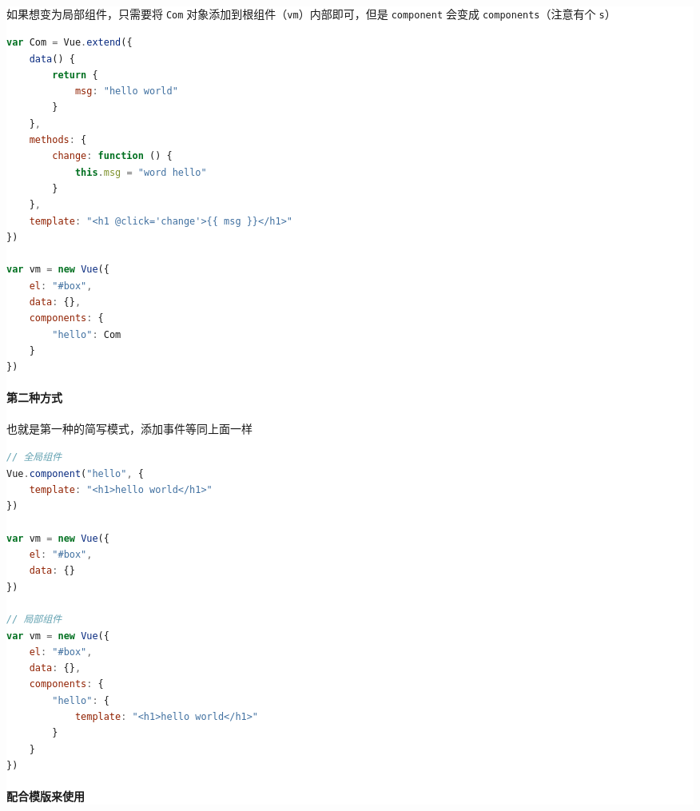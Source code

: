 如果想变为局部组件，只需要将 `Com` 对象添加到根组件（`vm`）内部即可，但是 `component` 会变成 `components`（注意有个 `s`）

```js
var Com = Vue.extend({
    data() {
        return {
            msg: "hello world"
        }
    },
    methods: {
        change: function () {
            this.msg = "word hello"
        }
    },
    template: "<h1 @click='change'>{{ msg }}</h1>"
})

var vm = new Vue({
    el: "#box",
    data: {},
    components: {
        "hello": Com
    }
})
```

#### 第二种方式

也就是第一种的简写模式，添加事件等同上面一样

```js
// 全局组件
Vue.component("hello", {
    template: "<h1>hello world</h1>"
})

var vm = new Vue({
    el: "#box",
    data: {}
})

// 局部组件
var vm = new Vue({
    el: "#box",
    data: {},
    components: {
        "hello": {
            template: "<h1>hello world</h1>"
        }
    }
})
```

#### 配合模版来使用
